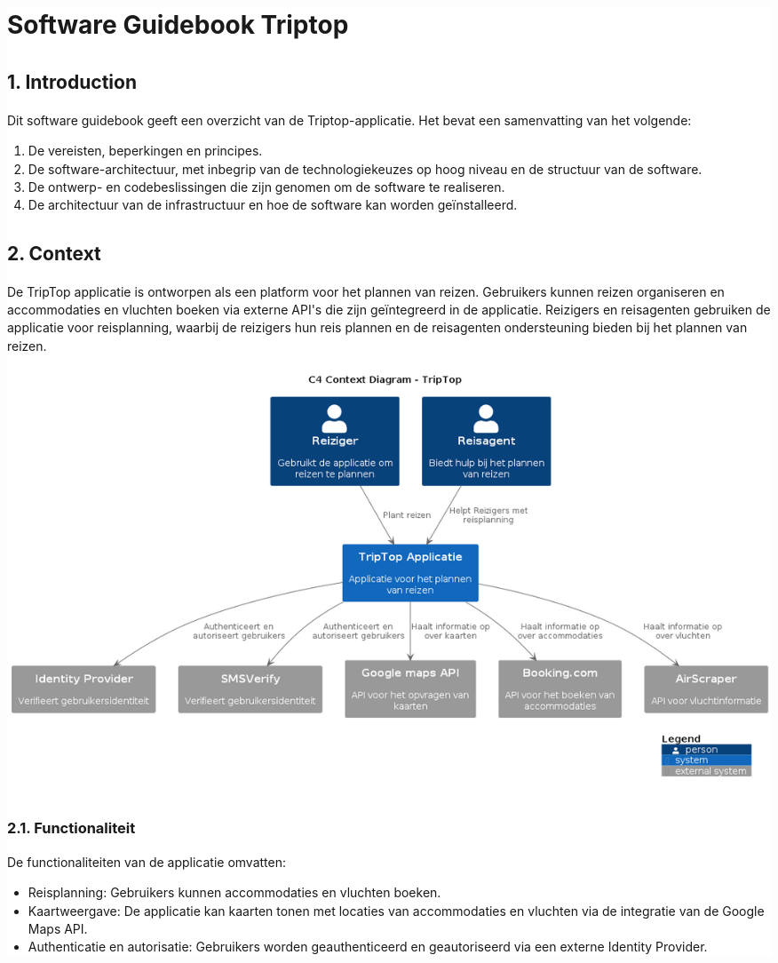 # Software Guidebook Triptop

## 1. Introduction
Dit software guidebook geeft een overzicht van de Triptop-applicatie. Het bevat een samenvatting van het volgende: 
1. De vereisten, beperkingen en principes. 
1. De software-architectuur, met inbegrip van de technologiekeuzes op hoog niveau en de structuur van de software. 
1. De ontwerp- en codebeslissingen die zijn genomen om de software te realiseren.
1. De architectuur van de infrastructuur en hoe de software kan worden geïnstalleerd.

## 2. Context
De TripTop applicatie is ontworpen als een platform voor het plannen van reizen. Gebruikers
kunnen reizen organiseren en accommodaties en vluchten boeken via externe API's die zijn
geïntegreerd in de applicatie. Reizigers en reisagenten gebruiken de applicatie voor
reisplanning, waarbij de reizigers hun reis plannen en de reisagenten ondersteuning bieden
bij het plannen van reizen.

![Context-Diagram-TripTop](../C4_diagrammen/context-diagram-triptop.png)

### 2.1. Functionaliteit
De functionaliteiten van de applicatie omvatten:
* Reisplanning: Gebruikers kunnen accommodaties en vluchten boeken.
* Kaartweergave: De applicatie kan kaarten tonen met locaties van accommodaties en vluchten via
de integratie van de Google Maps API.
* Authenticatie en autorisatie: Gebruikers worden geauthenticeerd en geautoriseerd via een
externe Identity Provider.
